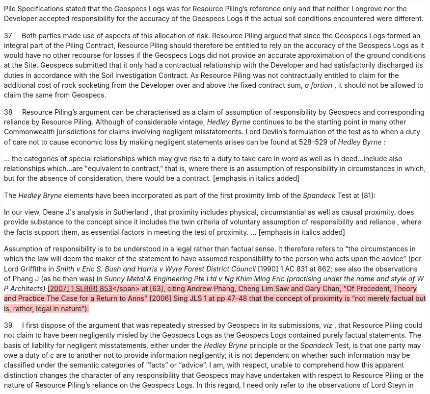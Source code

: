 
Pile Specifications stated that the Geospecs Logs was for Resource Piling’s reference only and that neither Longrove nor the Developer accepted responsibility for the accuracy of the Geospecs Logs if the actual soil conditions encountered were different. 

37     Both parties made use of aspects of this allocation of risk. Resource Piling argued that since the Geospecs Logs formed an integral part of the Piling Contract, Resource Piling should therefore be entitled to rely on the accuracy of the Geospecs Logs as it would have no other recourse for losses if the Geospecs Logs did not provide an accurate approximation of the ground conditions at the Site. Geospecs submitted that it only had a contractual relationship with the Developer and had satisfactorily discharged its duties in accordance with the Soil Investigation Contract. As Resource Piling was not contractually entitled to claim for the additional cost of rock socketing from the Developer over and above the fixed contract sum, _a fortiori_ , it should not be allowed to claim the same from Geospecs. 

38     Resource Piling’s argument can be characterised as a claim of assumption of responsibility by Geospecs and corresponding reliance by Resource Piling. Although of considerable vintage, _Hedley Byrne_ continues to be the starting point in many other Commonwealth jurisdictions for claims involving negligent misstatements. Lord Devlin’s formulation of the test as to when a duty of care not to cause economic loss by making negligent statements arises can be found at 528–529 of _Hedley Byrne_ : 

 ... the categories of special relationships which may give rise to a duty to take care in word as well as in deed...include also relationships which...are "equivalent to contract," that is, where there is an assumption of responsibility in circumstances in which, but for the absence of consideration, there would be a contract. [emphasis in italics added] 

The _Hedley Bryne_ elements have been incorporated as part of the first proximity limb of the _Spandeck_ Test at [81]: 

 In our view, Deane J's analysis in Sutherland , that proximity includes physical, circumstantial as well as causal proximity, does provide substance to the concept since it includes the twin criteria of voluntary assumption of responsibility and reliance , where the facts support them, as essential factors in meeting the test of proximity. ... [emphasis in italics added] 

Assumption of responsibility is to be understood in a legal rather than factual sense. It therefore refers to “the circumstances in which the law will deem the maker of the statement to have assumed responsibility to the person who acts upon the advice” (per Lord Griffiths in _Smith v Eric S. Bush and Harris v Wyre Forest District Council_ [1990] 1 AC 831 at 862; see also the observations of Phang J (as he then was) in _Sunny Metal & Engineering Pte Ltd v Ng Khim Ming Eric (practising under the name and style of W P Architects)_ <span style="background-color: #FAC0C0">[[2007] 1 SLR(R) 853]("https://www.open.gov.sg")</span> at [63], citing Andrew Phang, Cheng Lim Saw and Gary Chan, "Of Precedent, Theory and Practice The Case for a Return to Anns" [2006] Sing JLS 1 at pp 47-48 that the concept of proximity is “not merely factual but is, rather, legal in nature”). 

39     I first dispose of the argument that was repeatedly stressed by Geospecs in its submissions, _viz_ , that Resource Piling could not claim to have been negligently misled by the Geospecs Logs as the Geospecs Logs contained purely factual statements. The basis of liability for negligent misstatements, either under the _Hedley Bryne_ principle or the _Spandeck_ Test, is that one party may owe a duty of c are to another not to provide information negligently; it is not dependent on whether such information may be classified under the semantic categories of “facts” or “advice”. I am, with respect, unable to comprehend how this apparent distinction changes the character of any responsibility that Geospecs may have undertaken with respect to Resource Piling or the nature of Resource Piling’s reliance on the Geospecs Logs. In this regard, I need only refer to the observations of Lord Steyn in 
